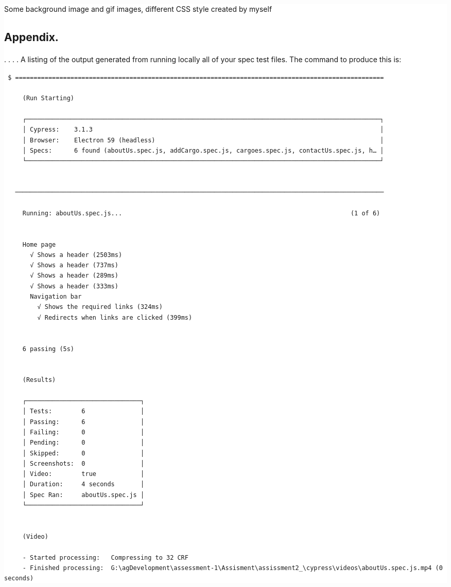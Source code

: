 
Some background image and gif images, different CSS style created by myself 

## Appendix.

. . . .  A listing of the output generated from running locally all of your spec test files. The command to produce this is:

     $ ====================================================================================================
       
         (Run Starting)
       
         ┌────────────────────────────────────────────────────────────────────────────────────────────────┐
         │ Cypress:    3.1.3                                                                              │
         │ Browser:    Electron 59 (headless)                                                             │
         │ Specs:      6 found (aboutUs.spec.js, addCargo.spec.js, cargoes.spec.js, contactUs.spec.js, h… │
         └────────────────────────────────────────────────────────────────────────────────────────────────┘
       
       
       ────────────────────────────────────────────────────────────────────────────────────────────────────
                                                                                             
         Running: aboutUs.spec.js...                                                              (1 of 6)
       
       
         Home page
           √ Shows a header (2503ms)
           √ Shows a header (737ms)
           √ Shows a header (289ms)
           √ Shows a header (333ms)
           Navigation bar
             √ Shows the required links (324ms)
             √ Redirects when links are clicked (399ms)
       
       
         6 passing (5s)
       
       
         (Results)
       
         ┌───────────────────────────────┐
         │ Tests:        6               │
         │ Passing:      6               │
         │ Failing:      0               │
         │ Pending:      0               │
         │ Skipped:      0               │
         │ Screenshots:  0               │
         │ Video:        true            │
         │ Duration:     4 seconds       │
         │ Spec Ran:     aboutUs.spec.js │
         └───────────────────────────────┘
       
       
         (Video)
       
         - Started processing:   Compressing to 32 CRF
         - Finished processing:  G:\agDevelopment\assessment-1\Assisment\assissment2_\cypress\videos\aboutUs.spec.js.mp4 (0 seconds)
       